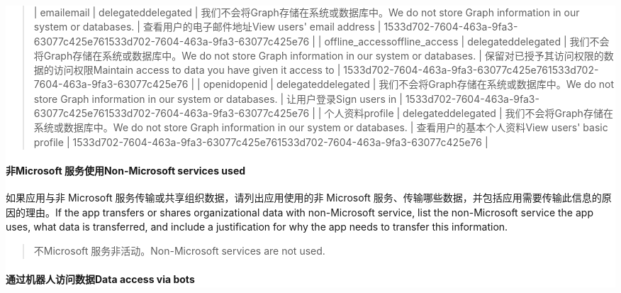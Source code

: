 >| <span data-ttu-id="e9d1b-138">email</span><span class="sxs-lookup"><span data-stu-id="e9d1b-138">email</span></span> | <span data-ttu-id="e9d1b-139">delegated</span><span class="sxs-lookup"><span data-stu-id="e9d1b-139">delegated</span></span> | <span data-ttu-id="e9d1b-140">我们不会将Graph存储在系统或数据库中。</span><span class="sxs-lookup"><span data-stu-id="e9d1b-140">We do not store Graph information in our system or databases.</span></span> | <span data-ttu-id="e9d1b-141">查看用户的电子邮件地址</span><span class="sxs-lookup"><span data-stu-id="e9d1b-141">View users' email address</span></span> | <span data-ttu-id="e9d1b-142">1533d702-7604-463a-9fa3-63077c425e76</span><span class="sxs-lookup"><span data-stu-id="e9d1b-142">1533d702-7604-463a-9fa3-63077c425e76</span></span> |
>| <span data-ttu-id="e9d1b-143">offline_access</span><span class="sxs-lookup"><span data-stu-id="e9d1b-143">offline_access</span></span> | <span data-ttu-id="e9d1b-144">delegated</span><span class="sxs-lookup"><span data-stu-id="e9d1b-144">delegated</span></span> | <span data-ttu-id="e9d1b-145">我们不会将Graph存储在系统或数据库中。</span><span class="sxs-lookup"><span data-stu-id="e9d1b-145">We do not store Graph information in our system or databases.</span></span> | <span data-ttu-id="e9d1b-146">保留对已授予其访问权限的数据的访问权限</span><span class="sxs-lookup"><span data-stu-id="e9d1b-146">Maintain access to data you have given it access to</span></span> | <span data-ttu-id="e9d1b-147">1533d702-7604-463a-9fa3-63077c425e76</span><span class="sxs-lookup"><span data-stu-id="e9d1b-147">1533d702-7604-463a-9fa3-63077c425e76</span></span> |
>| <span data-ttu-id="e9d1b-148">openid</span><span class="sxs-lookup"><span data-stu-id="e9d1b-148">openid</span></span> | <span data-ttu-id="e9d1b-149">delegated</span><span class="sxs-lookup"><span data-stu-id="e9d1b-149">delegated</span></span> | <span data-ttu-id="e9d1b-150">我们不会将Graph存储在系统或数据库中。</span><span class="sxs-lookup"><span data-stu-id="e9d1b-150">We do not store Graph information in our system or databases.</span></span> | <span data-ttu-id="e9d1b-151">让用户登录</span><span class="sxs-lookup"><span data-stu-id="e9d1b-151">Sign users in</span></span> | <span data-ttu-id="e9d1b-152">1533d702-7604-463a-9fa3-63077c425e76</span><span class="sxs-lookup"><span data-stu-id="e9d1b-152">1533d702-7604-463a-9fa3-63077c425e76</span></span> |
>| <span data-ttu-id="e9d1b-153">个人资料</span><span class="sxs-lookup"><span data-stu-id="e9d1b-153">profile</span></span> | <span data-ttu-id="e9d1b-154">delegated</span><span class="sxs-lookup"><span data-stu-id="e9d1b-154">delegated</span></span> | <span data-ttu-id="e9d1b-155">我们不会将Graph存储在系统或数据库中。</span><span class="sxs-lookup"><span data-stu-id="e9d1b-155">We do not store Graph information in our system or databases.</span></span> | <span data-ttu-id="e9d1b-156">查看用户的基本个人资料</span><span class="sxs-lookup"><span data-stu-id="e9d1b-156">View users' basic profile</span></span> | <span data-ttu-id="e9d1b-157">1533d702-7604-463a-9fa3-63077c425e76</span><span class="sxs-lookup"><span data-stu-id="e9d1b-157">1533d702-7604-463a-9fa3-63077c425e76</span></span> |


#### <a name="non-microsoft-services-used"></a><span data-ttu-id="e9d1b-158">非Microsoft 服务使用</span><span class="sxs-lookup"><span data-stu-id="e9d1b-158">Non-Microsoft services used</span></span>

<span data-ttu-id="e9d1b-159">如果应用与非 Microsoft 服务传输或共享组织数据，请列出应用使用的非 Microsoft 服务、传输哪些数据，并包括应用需要传输此信息的原因的理由。</span><span class="sxs-lookup"><span data-stu-id="e9d1b-159">If the app transfers or shares organizational data with non-Microsoft service, list the non-Microsoft service the app uses, what data is transferred, and include a justification for why the app needs to transfer this information.</span></span>

><span data-ttu-id="e9d1b-160">不Microsoft 服务非活动。</span><span class="sxs-lookup"><span data-stu-id="e9d1b-160">Non-Microsoft services are not used.</span></span>

#### <a name="data-access-via-bots"></a><span data-ttu-id="e9d1b-161">通过机器人访问数据</span><span class="sxs-lookup"><span data-stu-id="e9d1b-161">Data access via bots</span></span>
